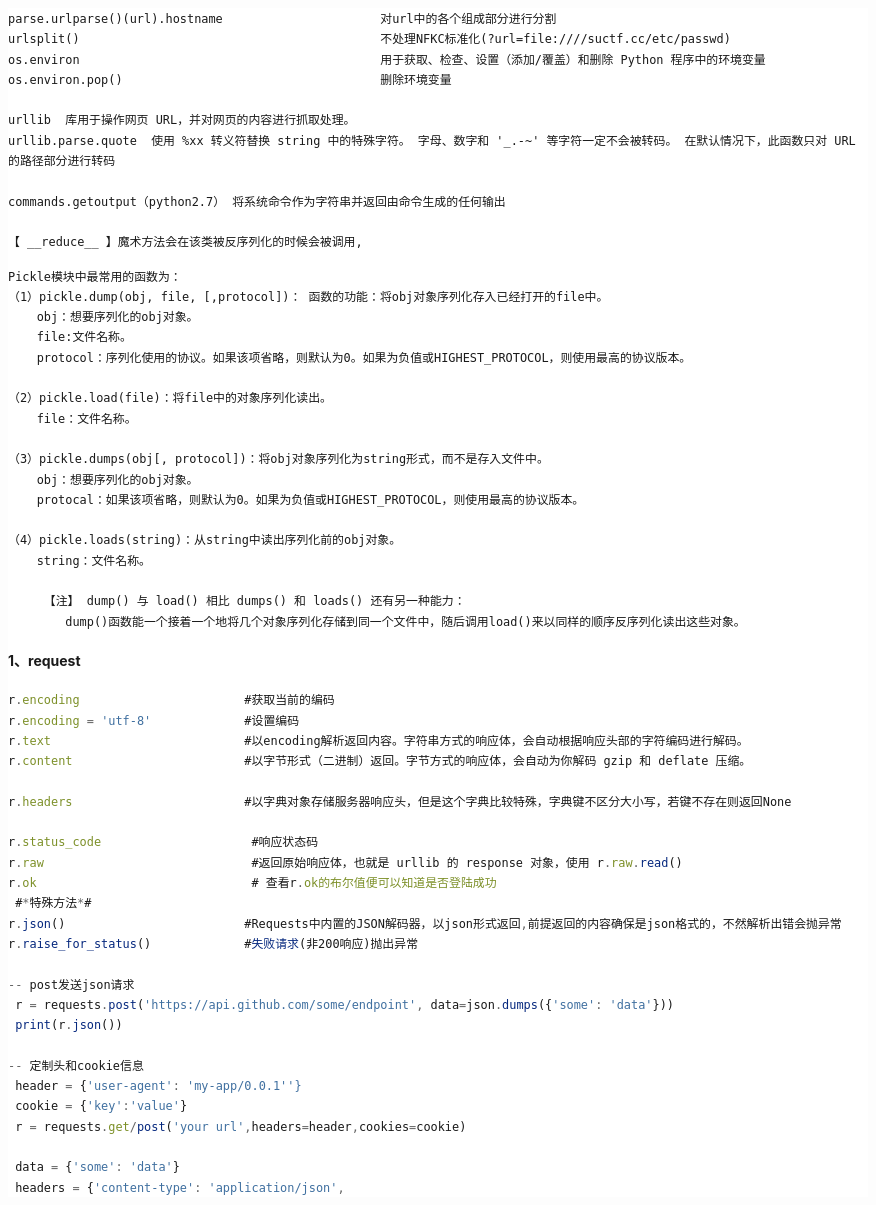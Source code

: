 

```nginx
parse.urlparse()(url).hostname						对url中的各个组成部分进行分割
urlsplit()											不处理NFKC标准化(?url=file:////suctf.cc/etc/passwd)
os.environ											用于获取、检查、设置（添加/覆盖）和删除 Python 程序中的环境变量
os.environ.pop()									删除环境变量

urllib 	库用于操作网页 URL，并对网页的内容进行抓取处理。
urllib.parse.quote	使用 %xx 转义符替换 string 中的特殊字符。 字母、数字和 '_.-~' 等字符一定不会被转码。 在默认情况下，此函数只对 URL 的路径部分进行转码

commands.getoutput（python2.7） 将系统命令作为字符串并返回由命令生成的任何输出

【 __reduce__ 】魔术方法会在该类被反序列化的时候会被调用,
```

```nginx
Pickle模块中最常用的函数为：
（1）pickle.dump(obj, file, [,protocol])： 函数的功能：将obj对象序列化存入已经打开的file中。
    obj：想要序列化的obj对象。
    file:文件名称。
    protocol：序列化使用的协议。如果该项省略，则默认为0。如果为负值或HIGHEST_PROTOCOL，则使用最高的协议版本。

（2）pickle.load(file)：将file中的对象序列化读出。
	file：文件名称。

（3）pickle.dumps(obj[, protocol])：将obj对象序列化为string形式，而不是存入文件中。
    obj：想要序列化的obj对象。
    protocal：如果该项省略，则默认为0。如果为负值或HIGHEST_PROTOCOL，则使用最高的协议版本。

（4）pickle.loads(string)：从string中读出序列化前的obj对象。
	string：文件名称。

     【注】 dump() 与 load() 相比 dumps() 和 loads() 还有另一种能力：
		dump()函数能一个接着一个地将几个对象序列化存储到同一个文件中，随后调用load()来以同样的顺序反序列化读出这些对象。
```

#### 1、request

```js
r.encoding                       #获取当前的编码
r.encoding = 'utf-8'             #设置编码
r.text                           #以encoding解析返回内容。字符串方式的响应体，会自动根据响应头部的字符编码进行解码。
r.content                        #以字节形式（二进制）返回。字节方式的响应体，会自动为你解码 gzip 和 deflate 压缩。

r.headers                        #以字典对象存储服务器响应头，但是这个字典比较特殊，字典键不区分大小写，若键不存在则返回None

r.status_code                     #响应状态码
r.raw                             #返回原始响应体，也就是 urllib 的 response 对象，使用 r.raw.read()   
r.ok                              # 查看r.ok的布尔值便可以知道是否登陆成功
 #*特殊方法*#
r.json()                         #Requests中内置的JSON解码器，以json形式返回,前提返回的内容确保是json格式的，不然解析出错会抛异常
r.raise_for_status()             #失败请求(非200响应)抛出异常

-- post发送json请求
 r = requests.post('https://api.github.com/some/endpoint', data=json.dumps({'some': 'data'}))
 print(r.json())

-- 定制头和cookie信息
 header = {'user-agent': 'my-app/0.0.1''}
 cookie = {'key':'value'}
 r = requests.get/post('your url',headers=header,cookies=cookie)

 data = {'some': 'data'}
 headers = {'content-type': 'application/json',
```